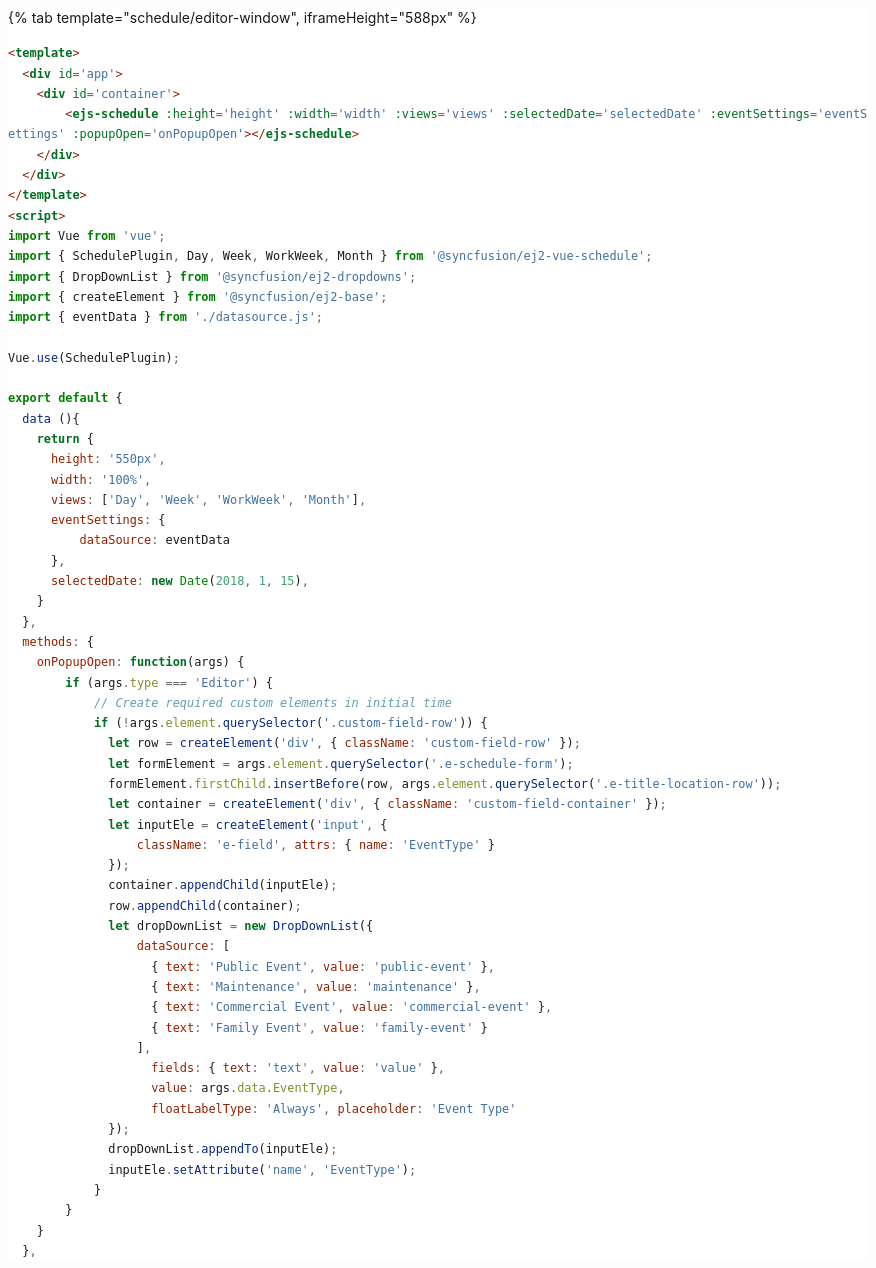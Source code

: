 {% tab template="schedule/editor-window", iframeHeight="588px"  %}

```html
<template>
  <div id='app'>
    <div id='container'>
        <ejs-schedule :height='height' :width='width' :views='views' :selectedDate='selectedDate' :eventSettings='eventSettings' :popupOpen='onPopupOpen'></ejs-schedule>
    </div>
  </div>
</template>
<script>
import Vue from 'vue';
import { SchedulePlugin, Day, Week, WorkWeek, Month } from '@syncfusion/ej2-vue-schedule';
import { DropDownList } from '@syncfusion/ej2-dropdowns';
import { createElement } from '@syncfusion/ej2-base';
import { eventData } from './datasource.js';

Vue.use(SchedulePlugin);

export default {
  data (){
    return {
      height: '550px',
      width: '100%',
      views: ['Day', 'Week', 'WorkWeek', 'Month'],
      eventSettings: {
          dataSource: eventData
      },
      selectedDate: new Date(2018, 1, 15),
    }
  },
  methods: {
    onPopupOpen: function(args) {
        if (args.type === 'Editor') {
            // Create required custom elements in initial time
            if (!args.element.querySelector('.custom-field-row')) {
              let row = createElement('div', { className: 'custom-field-row' });
              let formElement = args.element.querySelector('.e-schedule-form');
              formElement.firstChild.insertBefore(row, args.element.querySelector('.e-title-location-row'));
              let container = createElement('div', { className: 'custom-field-container' });
              let inputEle = createElement('input', {
                  className: 'e-field', attrs: { name: 'EventType' }
              });
              container.appendChild(inputEle);
              row.appendChild(container);
              let dropDownList = new DropDownList({
                  dataSource: [
                    { text: 'Public Event', value: 'public-event' },
                    { text: 'Maintenance', value: 'maintenance' },
                    { text: 'Commercial Event', value: 'commercial-event' },
                    { text: 'Family Event', value: 'family-event' }
                  ],
                    fields: { text: 'text', value: 'value' },
                    value: args.data.EventType,
                    floatLabelType: 'Always', placeholder: 'Event Type'
              });
              dropDownList.appendTo(inputEle);
              inputEle.setAttribute('name', 'EventType');
            }
        }
    }
  },
```